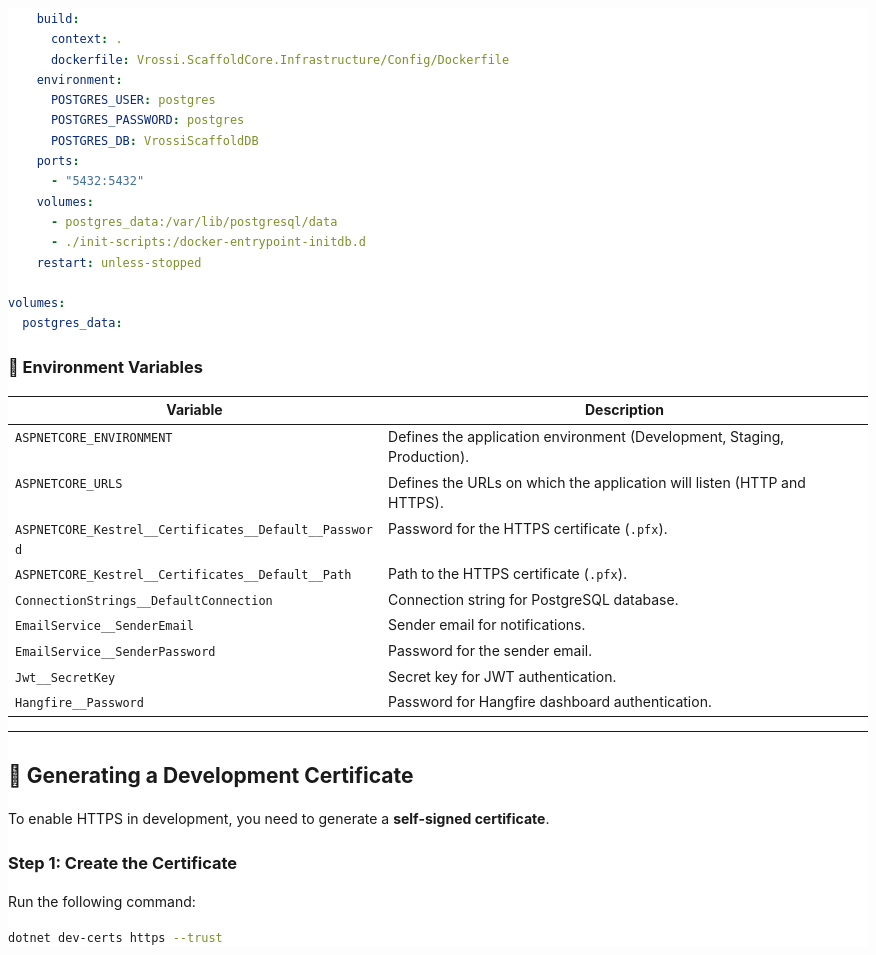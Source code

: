 ```yaml
    build:
      context: .
      dockerfile: Vrossi.ScaffoldCore.Infrastructure/Config/Dockerfile
    environment:
      POSTGRES_USER: postgres
      POSTGRES_PASSWORD: postgres
      POSTGRES_DB: VrossiScaffoldDB
    ports:
      - "5432:5432"
    volumes:
      - postgres_data:/var/lib/postgresql/data
      - ./init-scripts:/docker-entrypoint-initdb.d
    restart: unless-stopped

volumes:
  postgres_data:
```

### 📌 Environment Variables

| Variable                                              | Description                                                             |
| ----------------------------------------------------- | ----------------------------------------------------------------------- |
| `ASPNETCORE_ENVIRONMENT`                              | Defines the application environment (Development, Staging, Production). |
| `ASPNETCORE_URLS`                                     | Defines the URLs on which the application will listen (HTTP and HTTPS). |
| `ASPNETCORE_Kestrel__Certificates__Default__Password` | Password for the HTTPS certificate (`.pfx`).                            |
| `ASPNETCORE_Kestrel__Certificates__Default__Path`     | Path to the HTTPS certificate (`.pfx`).                                 |
| `ConnectionStrings__DefaultConnection`                | Connection string for PostgreSQL database.                              |
| `EmailService__SenderEmail`                           | Sender email for notifications.                                         |
| `EmailService__SenderPassword`                        | Password for the sender email.                                          |
| `Jwt__SecretKey`                                      | Secret key for JWT authentication.                                      |
| `Hangfire__Password`                                  | Password for Hangfire dashboard authentication.                         |

---

## 🔐 Generating a Development Certificate

To enable HTTPS in development, you need to generate a **self-signed certificate**.

### Step 1: Create the Certificate

Run the following command:

```bash
dotnet dev-certs https --trust
```
